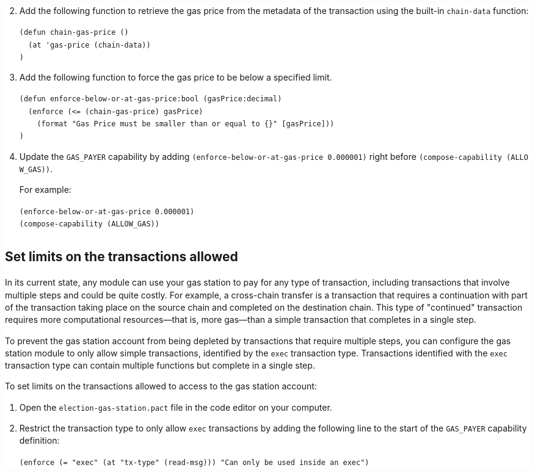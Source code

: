 2. Add the following function to retrieve the gas price from the metadata of the
   transaction using the built-in `chain-data` function:

   ```pact
   (defun chain-gas-price ()
     (at 'gas-price (chain-data))
   )
   ```

3. Add the following function to force the gas price to be below a specified
   limit.

   ```pact
   (defun enforce-below-or-at-gas-price:bool (gasPrice:decimal)
     (enforce (<= (chain-gas-price) gasPrice)
       (format "Gas Price must be smaller than or equal to {}" [gasPrice]))
   )
   ```

4. Update the `GAS_PAYER` capability by adding
   `(enforce-below-or-at-gas-price 0.000001)` right before
   `(compose-capability (ALLOW_GAS))`.

   For example:

   ```pact
   (enforce-below-or-at-gas-price 0.000001)
   (compose-capability (ALLOW_GAS))
   ```

## Set limits on the transactions allowed

In its current state, any module can use your gas station to pay for any type of
transaction, including transactions that involve multiple steps and could be
quite costly. For example, a cross-chain transfer is a transaction that requires
a continuation with part of the transaction taking place on the source chain and
completed on the destination chain. This type of "continued" transaction
requires more computational resources—that is, more gas—than a simple
transaction that completes in a single step.

To prevent the gas station account from being depleted by transactions that
require multiple steps, you can configure the gas station module to only allow
simple transactions, identified by the `exec` transaction type. Transactions
identified with the `exec` transaction type can contain multiple functions but
complete in a single step.

To set limits on the transactions allowed to access to the gas station account:

1. Open the `election-gas-station.pact` file in the code editor on your
   computer.

2. Restrict the transaction type to only allow `exec` transactions by adding the
   following line to the start of the `GAS_PAYER` capability definition:

   ```pact
   (enforce (= "exec" (at "tx-type" (read-msg))) "Can only be used inside an exec")
   ```
